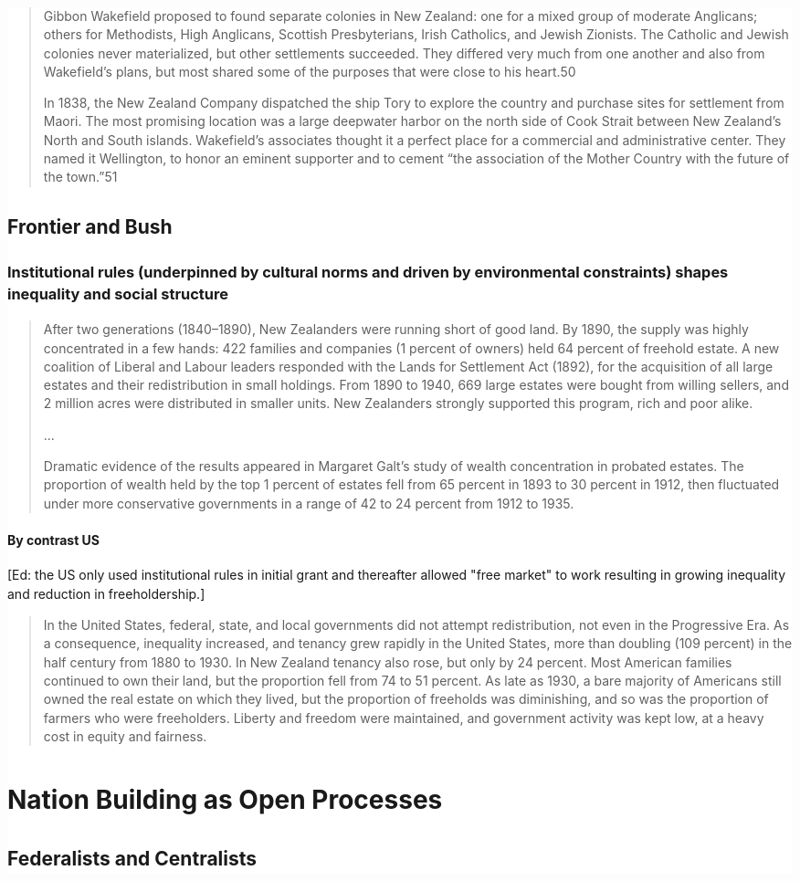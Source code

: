 > Gibbon Wakefield proposed to found separate colonies in New Zealand: one for a mixed group of moderate Anglicans; others for Methodists, High Anglicans, Scottish Presbyterians, Irish Catholics, and Jewish Zionists. The Catholic and Jewish colonies never materialized, but other settlements succeeded. They differed very much from one another and also from Wakefield’s plans, but most shared some of the purposes that were close to his heart.50
> 
> In 1838, the New Zealand Company dispatched the ship Tory to explore the country and purchase sites for settlement from Maori. The most promising location was a large deepwater harbor on the north side of Cook Strait between New Zealand’s North and South islands. Wakefield’s associates thought it a perfect place for a commercial and administrative center. They named it Wellington, to honor an eminent supporter and to cement “the association of the Mother Country with the future of the town.”51

## Frontier and Bush

### Institutional rules (underpinned by cultural norms and driven by environmental constraints) shapes inequality and social structure

> After two generations (1840–1890), New Zealanders were running short of good land. By 1890, the supply was highly concentrated in a few hands: 422 families and companies (1 percent of owners) held 64 percent of freehold estate. A new coalition of Liberal and Labour leaders responded with the Lands for Settlement Act (1892), for the acquisition of all large estates and their redistribution in small holdings. From 1890 to 1940, 669 large estates were bought from willing sellers, and 2 million acres were distributed in smaller units. New Zealanders strongly supported this program, rich and poor alike.
> 
> ...
> 
> Dramatic evidence of the results appeared in Margaret Galt’s study of wealth concentration in probated estates. The proportion of wealth held by the top 1 percent of estates fell from 65 percent in 1893 to 30 percent in 1912, then fluctuated under more conservative governments in a range of 42 to 24 percent from 1912 to 1935.

#### By contrast US

[Ed: the US only used institutional rules in initial grant and thereafter allowed "free market" to work resulting in growing inequality and reduction in freeholdership.]

> In the United States, federal, state, and local governments did not attempt redistribution, not even in the Progressive Era. As a consequence, inequality increased, and tenancy grew rapidly in the United States, more than doubling (109 percent) in the half century from 1880 to 1930. In New Zealand tenancy also rose, but only by 24 percent. Most American families continued to own their land, but the proportion fell from 74 to 51 percent. As late as 1930, a bare majority of Americans still owned the real estate on which they lived, but the proportion of freeholds was diminishing, and so was the proportion of farmers who were freeholders. Liberty and freedom were maintained, and government activity was kept low, at a heavy cost in equity and fairness.

# Nation Building as Open Processes

## Federalists and Centralists
